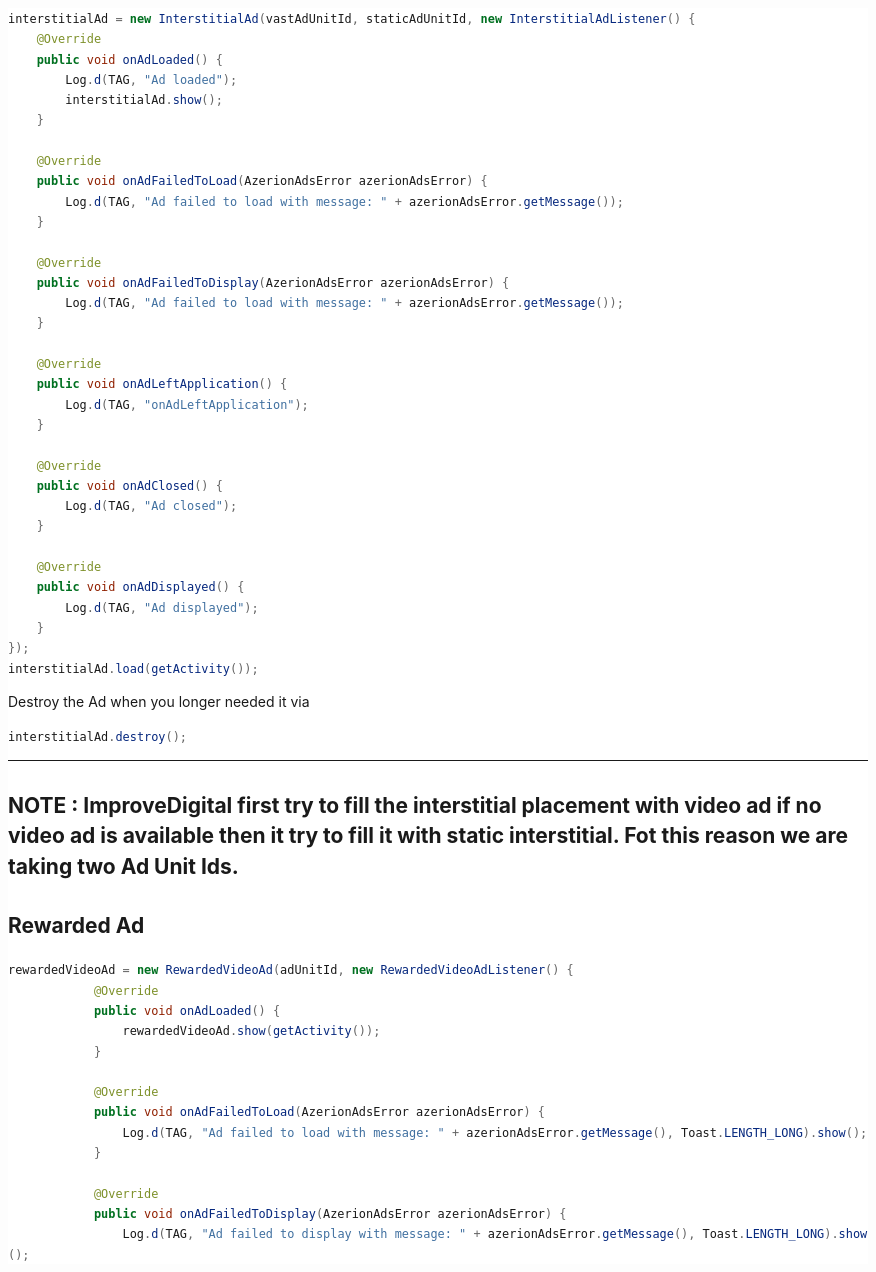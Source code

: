 ```Java
interstitialAd = new InterstitialAd(vastAdUnitId, staticAdUnitId, new InterstitialAdListener() {
    @Override
    public void onAdLoaded() {
        Log.d(TAG, "Ad loaded");
        interstitialAd.show();
    }

    @Override
    public void onAdFailedToLoad(AzerionAdsError azerionAdsError) {
        Log.d(TAG, "Ad failed to load with message: " + azerionAdsError.getMessage());
    }

    @Override
    public void onAdFailedToDisplay(AzerionAdsError azerionAdsError) {
        Log.d(TAG, "Ad failed to load with message: " + azerionAdsError.getMessage());
    }

    @Override
    public void onAdLeftApplication() {
        Log.d(TAG, "onAdLeftApplication");
    }

    @Override
    public void onAdClosed() {
        Log.d(TAG, "Ad closed");
    }

    @Override
    public void onAdDisplayed() {
        Log.d(TAG, "Ad displayed");
    }
});
interstitialAd.load(getActivity());
```
Destroy the Ad when you longer needed it via 
```Java
interstitialAd.destroy();
```
---
NOTE : ImproveDigital first try to fill the interstitial placement with video ad if no video ad is available then it try to fill it with static interstitial. Fot this reason we are taking two Ad Unit Ids.
---

## Rewarded Ad
```Java
rewardedVideoAd = new RewardedVideoAd(adUnitId, new RewardedVideoAdListener() {
            @Override
            public void onAdLoaded() {
                rewardedVideoAd.show(getActivity());
            }

            @Override
            public void onAdFailedToLoad(AzerionAdsError azerionAdsError) {
                Log.d(TAG, "Ad failed to load with message: " + azerionAdsError.getMessage(), Toast.LENGTH_LONG).show();
            }

            @Override
            public void onAdFailedToDisplay(AzerionAdsError azerionAdsError) {
                Log.d(TAG, "Ad failed to display with message: " + azerionAdsError.getMessage(), Toast.LENGTH_LONG).show();
```